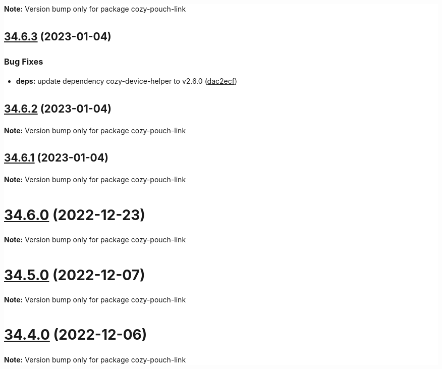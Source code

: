 **Note:** Version bump only for package cozy-pouch-link





## [34.6.3](https://github.com/cozy/cozy-client/compare/v34.6.2...v34.6.3) (2023-01-04)


### Bug Fixes

* **deps:** update dependency cozy-device-helper to v2.6.0 ([dac2ecf](https://github.com/cozy/cozy-client/commit/dac2ecf0218eee09e0a67c5e61f62bc6d5f59337))





## [34.6.2](https://github.com/cozy/cozy-client/compare/v34.6.1...v34.6.2) (2023-01-04)

**Note:** Version bump only for package cozy-pouch-link





## [34.6.1](https://github.com/cozy/cozy-client/compare/v34.6.0...v34.6.1) (2023-01-04)

**Note:** Version bump only for package cozy-pouch-link





# [34.6.0](https://github.com/cozy/cozy-client/compare/v34.5.0...v34.6.0) (2022-12-23)

**Note:** Version bump only for package cozy-pouch-link





# [34.5.0](https://github.com/cozy/cozy-client/compare/v34.4.0...v34.5.0) (2022-12-07)

**Note:** Version bump only for package cozy-pouch-link





# [34.4.0](https://github.com/cozy/cozy-client/compare/v34.3.0...v34.4.0) (2022-12-06)

**Note:** Version bump only for package cozy-pouch-link
